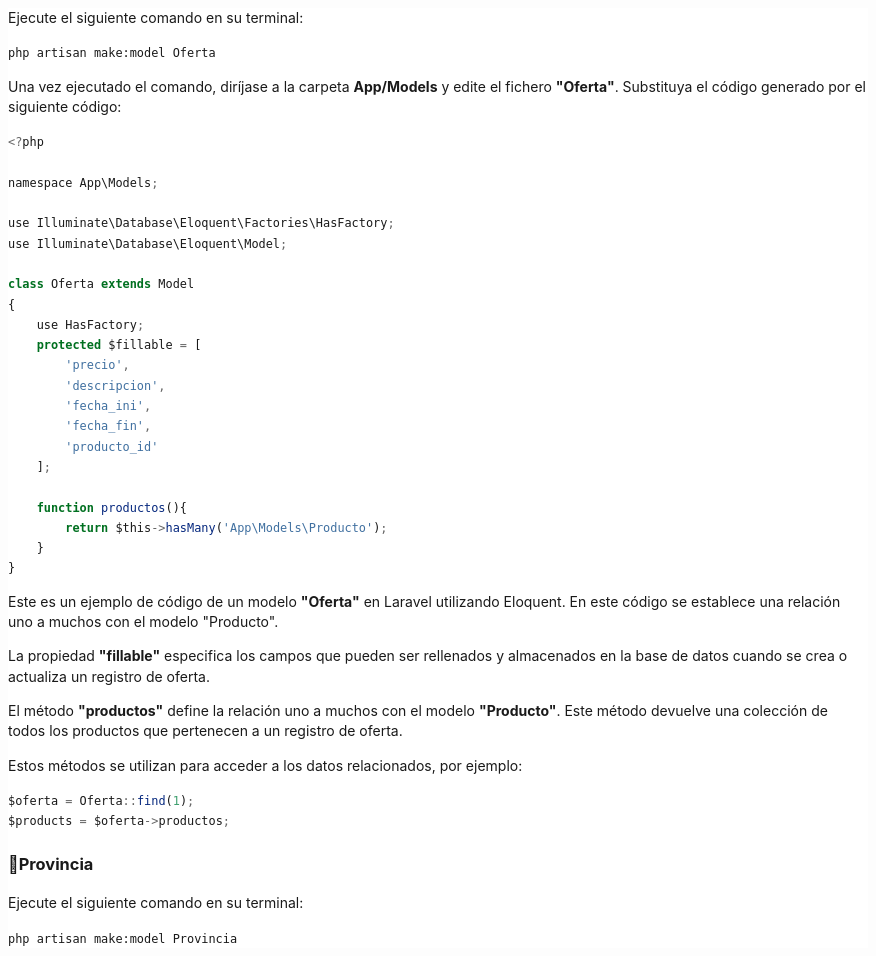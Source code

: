 Ejecute el siguiente comando en su terminal:

```bash
php artisan make:model Oferta
```

Una vez ejecutado el comando, diríjase a la carpeta **App/Models** y edite el fichero **"Oferta"**. Substituya el código generado por el siguiente código:

```js title="app\Models\Oferta.php"
<?php

namespace App\Models;

use Illuminate\Database\Eloquent\Factories\HasFactory;
use Illuminate\Database\Eloquent\Model;

class Oferta extends Model
{
    use HasFactory;
    protected $fillable = [
        'precio',
        'descripcion',
        'fecha_ini',
        'fecha_fin',
        'producto_id'
    ];

    function productos(){
        return $this->hasMany('App\Models\Producto');    
    }
}
```
Este es un ejemplo de código de un modelo **"Oferta"** en Laravel utilizando Eloquent. En este código se establece una relación uno a muchos con el modelo "Producto".

La propiedad **"fillable"** especifica los campos que pueden ser rellenados y almacenados en la base de datos cuando se crea o actualiza un registro de oferta.

El método **"productos"** define la relación uno a muchos con el modelo **"Producto"**. Este método devuelve una colección de todos los productos que pertenecen a un registro de oferta.

Estos métodos se utilizan para acceder a los datos relacionados, por ejemplo:

```js
$oferta = Oferta::find(1);
$products = $oferta->productos;
```

### 📇Provincia

Ejecute el siguiente comando en su terminal:

```bash
php artisan make:model Provincia
```
